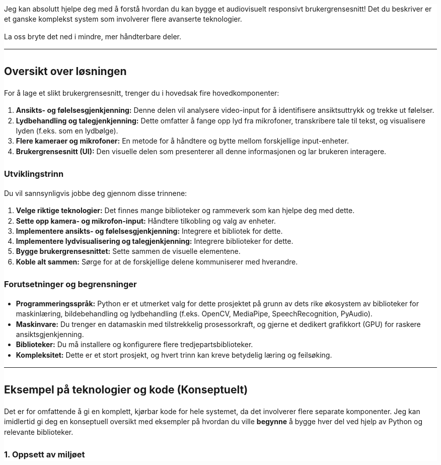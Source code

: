 Jeg kan absolutt hjelpe deg med å forstå hvordan du kan bygge et audiovisuelt responsivt brukergrensesnitt\! Det du beskriver er et ganske komplekst system som involverer flere avanserte teknologier.

La oss bryte det ned i mindre, mer håndterbare deler.

-----

## Oversikt over løsningen

For å lage et slikt brukergrensesnitt, trenger du i hovedsak fire hovedkomponenter:

1.  **Ansikts- og følelsesgjenkjenning:** Denne delen vil analysere video-input for å identifisere ansiktsuttrykk og trekke ut følelser.
2.  **Lydbehandling og talegjenkjenning:** Dette omfatter å fange opp lyd fra mikrofoner, transkribere tale til tekst, og visualisere lyden (f.eks. som en lydbølge).
3.  **Flere kameraer og mikrofoner:** En metode for å håndtere og bytte mellom forskjellige input-enheter.
4.  **Brukergrensesnitt (UI):** Den visuelle delen som presenterer all denne informasjonen og lar brukeren interagere.

### Utviklingstrinn

Du vil sannsynligvis jobbe deg gjennom disse trinnene:

1.  **Velge riktige teknologier:** Det finnes mange biblioteker og rammeverk som kan hjelpe deg med dette.
2.  **Sette opp kamera- og mikrofon-input:** Håndtere tilkobling og valg av enheter.
3.  **Implementere ansikts- og følelsesgjenkjenning:** Integrere et bibliotek for dette.
4.  **Implementere lydvisualisering og talegjenkjenning:** Integrere biblioteker for dette.
5.  **Bygge brukergrensesnittet:** Sette sammen de visuelle elementene.
6.  **Koble alt sammen:** Sørge for at de forskjellige delene kommuniserer med hverandre.

### Forutsetninger og begrensninger

  * **Programmeringsspråk:** Python er et utmerket valg for dette prosjektet på grunn av dets rike økosystem av biblioteker for maskinlæring, bildebehandling og lydbehandling (f.eks. OpenCV, MediaPipe, SpeechRecognition, PyAudio).
  * **Maskinvare:** Du trenger en datamaskin med tilstrekkelig prosessorkraft, og gjerne et dedikert grafikkort (GPU) for raskere ansiktsgjenkjenning.
  * **Biblioteker:** Du må installere og konfigurere flere tredjepartsbiblioteker.
  * **Kompleksitet:** Dette er et stort prosjekt, og hvert trinn kan kreve betydelig læring og feilsøking.

-----

## Eksempel på teknologier og kode (Konseptuelt)

Det er for omfattende å gi en komplett, kjørbar kode for hele systemet, da det involverer flere separate komponenter. Jeg kan imidlertid gi deg en konseptuell oversikt med eksempler på hvordan du ville **begynne** å bygge hver del ved hjelp av Python og relevante biblioteker.

### 1\. Oppsett av miljøet
